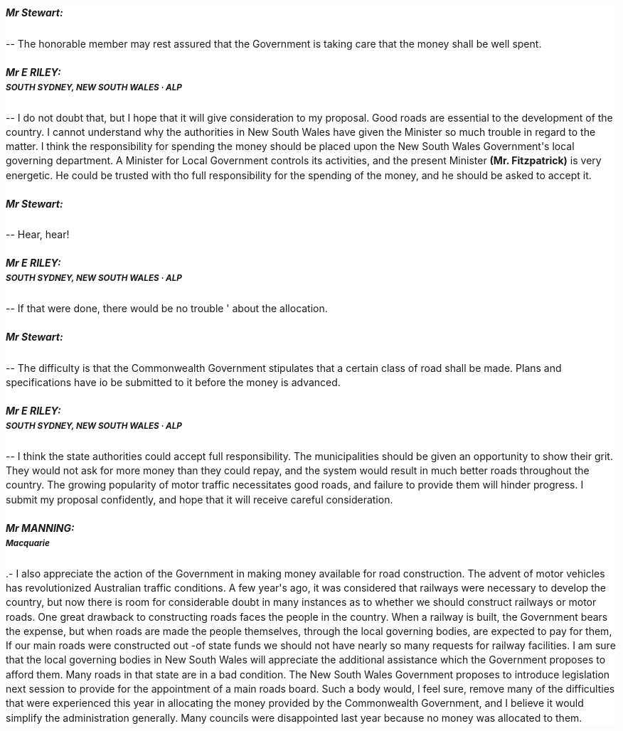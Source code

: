 ##### Mr Stewart:

-- The honorable member may rest assured that the Government is taking care that the money shall be well spent. 

##### Mr E RILEY:<br><small class="text-muted">SOUTH SYDNEY, NEW SOUTH WALES &middot; ALP</small>

-- I do not doubt that, but I hope that it will give consideration to my proposal. Good roads are essential to the development of the country. I cannot understand why the authorities in New South Wales have given the Minister so much trouble in regard to the matter. I think the responsibility for spending the money should be placed upon the New South Wales Government's local governing department. A Minister for Local Government controls its activities, and the present Minister  **(Mr. Fitzpatrick)**  is very energetic. He could be trusted with tho full responsibility for the spending of the money, and he should be asked to accept it. 

##### Mr Stewart:

-- Hear, hear! 

##### Mr E RILEY:<br><small class="text-muted">SOUTH SYDNEY, NEW SOUTH WALES &middot; ALP</small>

-- If that were done, there would be no trouble ' about the allocation. 

##### Mr Stewart:

-- The difficulty is that the Commonwealth Government stipulates that a certain class of road shall be made. Plans and specifications have io be submitted to it before the money is advanced. 

##### Mr E RILEY:<br><small class="text-muted">SOUTH SYDNEY, NEW SOUTH WALES &middot; ALP</small>

-- I think the state authorities could accept full responsibility. The municipalities should be given an opportunity to show their grit. They would not ask for more money than  they  could repay, and the system would result in much better roads throughout the country. The growing popularity of motor traffic necessitates good roads, and failure to provide them will hinder progress. I submit my proposal confidently, and hope that it will receive careful consideration. 

##### Mr MANNING:<br><small class="text-muted">Macquarie</small>

.- I also appreciate the action of the Government in making money available for road construction. The advent of motor vehicles has revolutionized Australian traffic conditions. A few year's ago, it was considered that railways were necessary to develop the country, but now there is room for considerable doubt in many instances as to whether we should construct railways or motor roads. One great drawback to constructing roads faces the people in the country. When a railway is built, the Government bears the expense, but when roads are made the people themselves, through the local governing bodies, are expected to pay for them, If our main roads were constructed out -of state funds we should not have nearly so many requests for railway facilities. I am sure that the local governing bodies in New South Wales will appreciate the additional assistance which the Government proposes to afford them. Many roads in that state are in a bad condition. The New South Wales Government proposes to introduce legislation next session to provide for the appointment of a main roads board. Such a body would, I feel sure, remove many of the difficulties that were experienced this year in allocating the money provided by the Commonwealth Government, and I believe it would simplify the administration generally. Many councils were disappointed last year because no money was allocated to them. 
